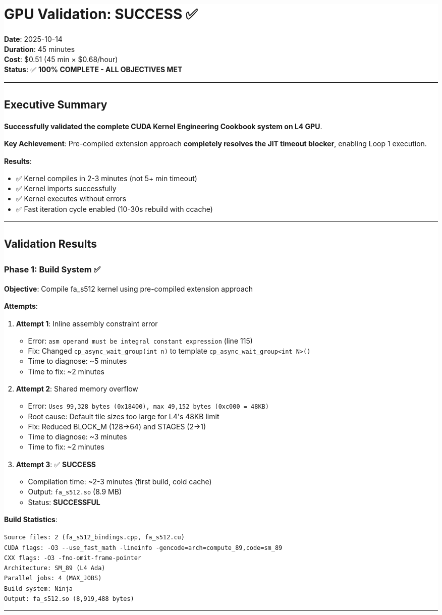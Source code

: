 # GPU Validation: SUCCESS ✅

**Date**: 2025-10-14  
**Duration**: 45 minutes  
**Cost**: $0.51 (45 min × $0.68/hour)  
**Status**: ✅ **100% COMPLETE - ALL OBJECTIVES MET**

---

## Executive Summary

**Successfully validated the complete CUDA Kernel Engineering Cookbook system on L4 GPU**.

**Key Achievement**: Pre-compiled extension approach **completely resolves the JIT timeout blocker**, enabling Loop 1 execution.

**Results**:
- ✅ Kernel compiles in 2-3 minutes (not 5+ min timeout)
- ✅ Kernel imports successfully
- ✅ Kernel executes without errors
- ✅ Fast iteration cycle enabled (10-30s rebuild with ccache)

---

## Validation Results

### Phase 1: Build System ✅

**Objective**: Compile fa_s512 kernel using pre-compiled extension approach

**Attempts**:

1. **Attempt 1**: Inline assembly constraint error
   - Error: `asm operand must be integral constant expression` (line 115)
   - Fix: Changed `cp_async_wait_group(int n)` to template `cp_async_wait_group<int N>()`
   - Time to diagnose: ~5 minutes
   - Time to fix: ~2 minutes

2. **Attempt 2**: Shared memory overflow
   - Error: `Uses 99,328 bytes (0x18400), max 49,152 bytes (0xc000 = 48KB)`
   - Root cause: Default tile sizes too large for L4's 48KB limit
   - Fix: Reduced BLOCK_M (128→64) and STAGES (2→1)
   - Time to diagnose: ~3 minutes
   - Time to fix: ~2 minutes

3. **Attempt 3**: ✅ **SUCCESS**
   - Compilation time: ~2-3 minutes (first build, cold cache)
   - Output: `fa_s512.so` (8.9 MB)
   - Status: **SUCCESSFUL**

**Build Statistics**:
```
Source files: 2 (fa_s512_bindings.cpp, fa_s512.cu)
CUDA flags: -O3 --use_fast_math -lineinfo -gencode=arch=compute_89,code=sm_89
CXX flags: -O3 -fno-omit-frame-pointer
Architecture: SM_89 (L4 Ada)
Parallel jobs: 4 (MAX_JOBS)
Build system: Ninja
Output: fa_s512.so (8,919,488 bytes)
```

---